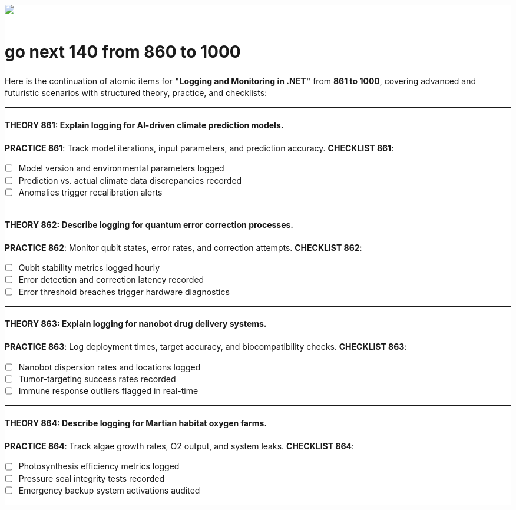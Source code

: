 <img src="https://r2cdn.perplexity.ai/pplx-full-logo-primary-dark%402x.png" class="logo" width="120"/>

# go next 140 from 860 to 1000

Here is the continuation of atomic items for **"Logging and Monitoring in .NET"** from **861 to 1000**, covering advanced and futuristic scenarios with structured theory, practice, and checklists:

---

#### **THEORY 861**: Explain logging for AI-driven climate prediction models.

**PRACTICE 861**: Track model iterations, input parameters, and prediction accuracy.
**CHECKLIST 861**:

- [ ] Model version and environmental parameters logged
- [ ] Prediction vs. actual climate data discrepancies recorded
- [ ] Anomalies trigger recalibration alerts

---

#### **THEORY 862**: Describe logging for quantum error correction processes.

**PRACTICE 862**: Monitor qubit states, error rates, and correction attempts.
**CHECKLIST 862**:

- [ ] Qubit stability metrics logged hourly
- [ ] Error detection and correction latency recorded
- [ ] Error threshold breaches trigger hardware diagnostics

---

#### **THEORY 863**: Explain logging for nanobot drug delivery systems.

**PRACTICE 863**: Log deployment times, target accuracy, and biocompatibility checks.
**CHECKLIST 863**:

- [ ] Nanobot dispersion rates and locations logged
- [ ] Tumor-targeting success rates recorded
- [ ] Immune response outliers flagged in real-time

---

#### **THEORY 864**: Describe logging for Martian habitat oxygen farms.

**PRACTICE 864**: Track algae growth rates, O2 output, and system leaks.
**CHECKLIST 864**:

- [ ] Photosynthesis efficiency metrics logged
- [ ] Pressure seal integrity tests recorded
- [ ] Emergency backup system activations audited

---